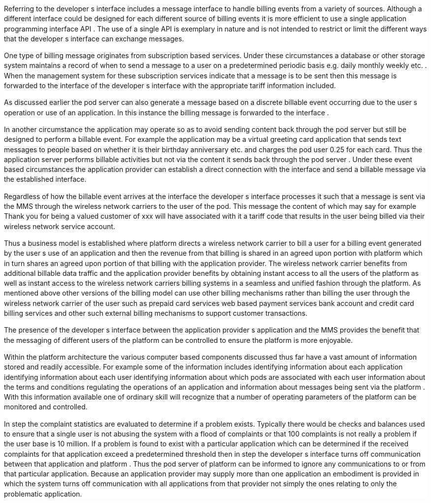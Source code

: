 Referring to the developer s interface includes a message interface to handle billing events from a variety of sources. Although a different interface could be designed for each different source of billing events it is more efficient to use a single application programming interface API . The use of a single API is exemplary in nature and is not intended to restrict or limit the different ways that the developer s interface can exchange messages.

One type of billing message originates from subscription based services. Under these circumstances a database or other storage system maintains a record of when to send a message to a user on a predetermined periodic basis e.g. daily monthly weekly etc. . When the management system for these subscription services indicate that a message is to be sent then this message is forwarded to the interface of the developer s interface with the appropriate tariff information included.

As discussed earlier the pod server can also generate a message based on a discrete billable event occurring due to the user s operation or use of an application. In this instance the billing message is forwarded to the interface .

In another circumstance the application may operate so as to avoid sending content back through the pod server but still be designed to perform a billable event. For example the application may be a virtual greeting card application that sends text messages to people based on whether it is their birthday anniversary etc. and charges the pod user 0.25 for each card. Thus the application server performs billable activities but not via the content it sends back through the pod server . Under these event based circumstances the application provider can establish a direct connection with the interface and send a billable message via the established interface.

Regardless of how the billable event arrives at the interface the developer s interface processes it such that a message is sent via the MMS through the wireless network carriers to the user of the pod. This message the content of which may say for example Thank you for being a valued customer of xxx will have associated with it a tariff code that results in the user being billed via their wireless network service account.

Thus a business model is established where platform directs a wireless network carrier to bill a user for a billing event generated by the user s use of an application and then the revenue from that billing is shared in an agreed upon portion with platform which in turn shares an agreed upon portion of that billing with the application provider. The wireless network carrier benefits from additional billable data traffic and the application provider benefits by obtaining instant access to all the users of the platform as well as instant access to the wireless network carriers billing systems in a seamless and unified fashion through the platform. As mentioned above other versions of the billing model can use other billing mechanisms rather than billing the user through the wireless network carrier of the user such as prepaid card services web based payment services bank account and credit card billing services and other such external billing mechanisms to support customer transactions.

The presence of the developer s interface between the application provider s application and the MMS provides the benefit that the messaging of different users of the platform can be controlled to ensure the platform is more enjoyable.

Within the platform architecture the various computer based components discussed thus far have a vast amount of information stored and readily accessible. For example some of the information includes identifying information about each application identifying information about each user identifying information about which pods are associated with each user information about the terms and conditions regulating the operations of an application and information about messages being sent via the platform . With this information available one of ordinary skill will recognize that a number of operating parameters of the platform can be monitored and controlled.

In step the complaint statistics are evaluated to determine if a problem exists. Typically there would be checks and balances used to ensure that a single user is not abusing the system with a flood of complaints or that 100 complaints is not really a problem if the user base is 10 million. If a problem is found to exist with a particular application which can be determined if the received complaints for that application exceed a predetermined threshold then in step the developer s interface turns off communication between that application and platform . Thus the pod server of platform can be informed to ignore any communications to or from that particular application. Because an application provider may supply more than one application an embodiment is provided in which the system turns off communication with all applications from that provider not simply the ones relating to only the problematic application.
